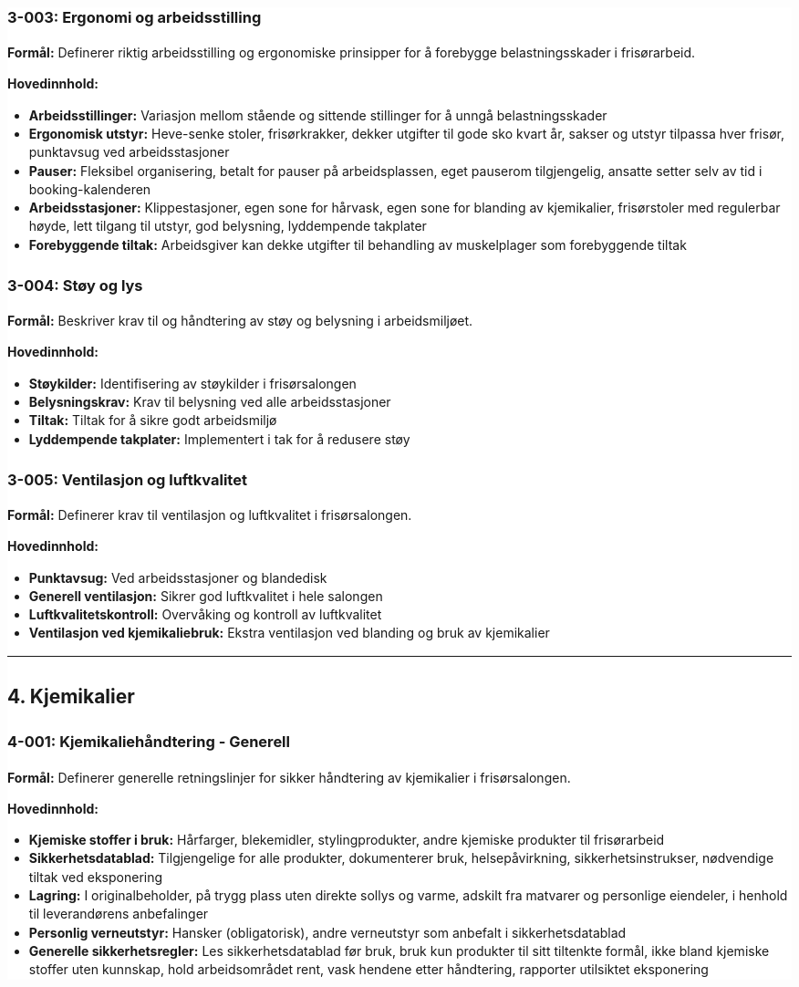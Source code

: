 ### 3-003: Ergonomi og arbeidsstilling
**Formål:** Definerer riktig arbeidsstilling og ergonomiske prinsipper for å forebygge belastningsskader i frisørarbeid.

**Hovedinnhold:**
- **Arbeidsstillinger:** Variasjon mellom stående og sittende stillinger for å unngå belastningsskader
- **Ergonomisk utstyr:** Heve-senke stoler, frisørkrakker, dekker utgifter til gode sko kvart år, sakser og utstyr tilpassa hver frisør, punktavsug ved arbeidsstasjoner
- **Pauser:** Fleksibel organisering, betalt for pauser på arbeidsplassen, eget pauserom tilgjengelig, ansatte setter selv av tid i booking-kalenderen
- **Arbeidsstasjoner:** Klippestasjoner, egen sone for hårvask, egen sone for blanding av kjemikalier, frisørstoler med regulerbar høyde, lett tilgang til utstyr, god belysning, lyddempende takplater
- **Forebyggende tiltak:** Arbeidsgiver kan dekke utgifter til behandling av muskelplager som forebyggende tiltak

### 3-004: Støy og lys
**Formål:** Beskriver krav til og håndtering av støy og belysning i arbeidsmiljøet.

**Hovedinnhold:**
- **Støykilder:** Identifisering av støykilder i frisørsalongen
- **Belysningskrav:** Krav til belysning ved alle arbeidsstasjoner
- **Tiltak:** Tiltak for å sikre godt arbeidsmiljø
- **Lyddempende takplater:** Implementert i tak for å redusere støy

### 3-005: Ventilasjon og luftkvalitet
**Formål:** Definerer krav til ventilasjon og luftkvalitet i frisørsalongen.

**Hovedinnhold:**
- **Punktavsug:** Ved arbeidsstasjoner og blandedisk
- **Generell ventilasjon:** Sikrer god luftkvalitet i hele salongen
- **Luftkvalitetskontroll:** Overvåking og kontroll av luftkvalitet
- **Ventilasjon ved kjemikaliebruk:** Ekstra ventilasjon ved blanding og bruk av kjemikalier

---

## 4. Kjemikalier

### 4-001: Kjemikaliehåndtering - Generell
**Formål:** Definerer generelle retningslinjer for sikker håndtering av kjemikalier i frisørsalongen.

**Hovedinnhold:**
- **Kjemiske stoffer i bruk:** Hårfarger, blekemidler, stylingprodukter, andre kjemiske produkter til frisørarbeid
- **Sikkerhetsdatablad:** Tilgjengelige for alle produkter, dokumenterer bruk, helsepåvirkning, sikkerhetsinstrukser, nødvendige tiltak ved eksponering
- **Lagring:** I originalbeholder, på trygg plass uten direkte sollys og varme, adskilt fra matvarer og personlige eiendeler, i henhold til leverandørens anbefalinger
- **Personlig verneutstyr:** Hansker (obligatorisk), andre verneutstyr som anbefalt i sikkerhetsdatablad
- **Generelle sikkerhetsregler:** Les sikkerhetsdatablad før bruk, bruk kun produkter til sitt tiltenkte formål, ikke bland kjemiske stoffer uten kunnskap, hold arbeidsområdet rent, vask hendene etter håndtering, rapporter utilsiktet eksponering
